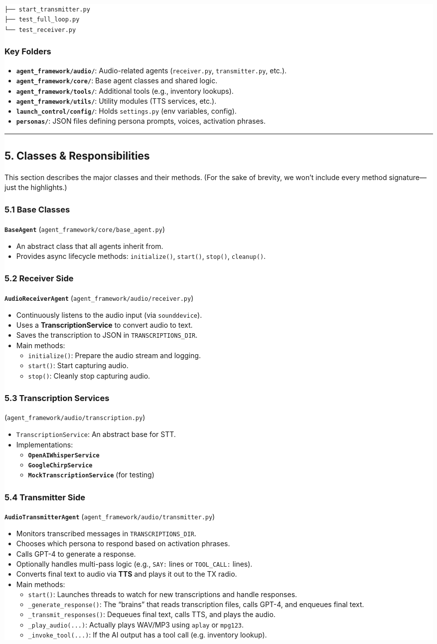 ```none
├── start_transmitter.py
├── test_full_loop.py
└── test_receiver.py
```

### Key Folders

- **`agent_framework/audio/`**: Audio-related agents (`receiver.py`, `transmitter.py`, etc.).  
- **`agent_framework/core/`**: Base agent classes and shared logic.  
- **`agent_framework/tools/`**: Additional tools (e.g., inventory lookups).  
- **`agent_framework/utils/`**: Utility modules (TTS services, etc.).  
- **`launch_control/config/`**: Holds `settings.py` (env variables, config).  
- **`personas/`**: JSON files defining persona prompts, voices, activation phrases.

---

## 5. Classes & Responsibilities

This section describes the major classes and their methods. (For the sake of brevity, we won’t include every method signature—just the highlights.)

### 5.1 Base Classes

**`BaseAgent`** (`agent_framework/core/base_agent.py`)  
- An abstract class that all agents inherit from.  
- Provides async lifecycle methods: `initialize()`, `start()`, `stop()`, `cleanup()`.

### 5.2 Receiver Side

**`AudioReceiverAgent`** (`agent_framework/audio/receiver.py`)  
- Continuously listens to the audio input (via `sounddevice`).  
- Uses a **TranscriptionService** to convert audio to text.  
- Saves the transcription to JSON in `TRANSCRIPTIONS_DIR`.  
- Main methods:
  - `initialize()`: Prepare the audio stream and logging.  
  - `start()`: Start capturing audio.  
  - `stop()`: Cleanly stop capturing audio.  

### 5.3 Transcription Services

(`agent_framework/audio/transcription.py`)  
- `TranscriptionService`: An abstract base for STT.  
- Implementations:
  - **`OpenAIWhisperService`**  
  - **`GoogleChirpService`**  
  - **`MockTranscriptionService`** (for testing)  

### 5.4 Transmitter Side

**`AudioTransmitterAgent`** (`agent_framework/audio/transmitter.py`)  
- Monitors transcribed messages in `TRANSCRIPTIONS_DIR`.  
- Chooses which persona to respond based on activation phrases.  
- Calls GPT-4 to generate a response.  
- Optionally handles multi-pass logic (e.g., `SAY:` lines or `TOOL_CALL:` lines).  
- Converts final text to audio via **TTS** and plays it out to the TX radio.  
- Main methods:
  - `start()`: Launches threads to watch for new transcriptions and handle responses.  
  - `_generate_response()`: The “brains” that reads transcription files, calls GPT-4, and enqueues final text.  
  - `_transmit_responses()`: Dequeues final text, calls TTS, and plays the audio.  
  - `_play_audio(...)`: Actually plays WAV/MP3 using `aplay` or `mpg123`.  
  - `_invoke_tool(...)`: If the AI output has a tool call (e.g. inventory lookup).  
